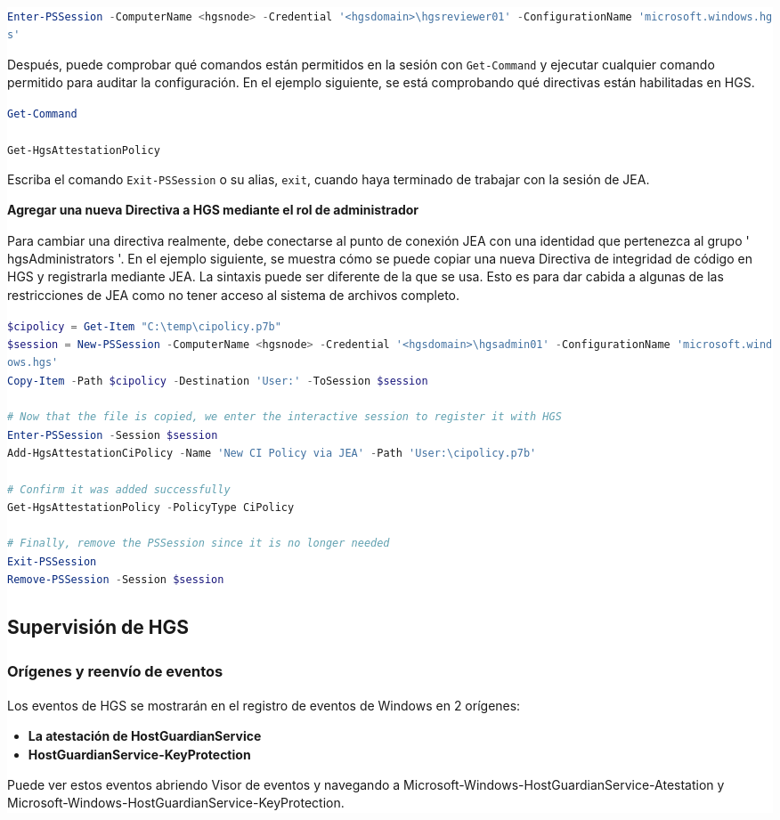```powershell
Enter-PSSession -ComputerName <hgsnode> -Credential '<hgsdomain>\hgsreviewer01' -ConfigurationName 'microsoft.windows.hgs'
```

Después, puede comprobar qué comandos están permitidos en la sesión con `Get-Command` y ejecutar cualquier comando permitido para auditar la configuración.
En el ejemplo siguiente, se está comprobando qué directivas están habilitadas en HGS.

```powershell
Get-Command

Get-HgsAttestationPolicy
```

Escriba el comando `Exit-PSSession` o su alias, `exit`, cuando haya terminado de trabajar con la sesión de JEA. 

**Agregar una nueva Directiva a HGS mediante el rol de administrador**

Para cambiar una directiva realmente, debe conectarse al punto de conexión JEA con una identidad que pertenezca al grupo ' hgsAdministrators '.
En el ejemplo siguiente, se muestra cómo se puede copiar una nueva Directiva de integridad de código en HGS y registrarla mediante JEA.
La sintaxis puede ser diferente de la que se usa.
Esto es para dar cabida a algunas de las restricciones de JEA como no tener acceso al sistema de archivos completo.

```powershell
$cipolicy = Get-Item "C:\temp\cipolicy.p7b"
$session = New-PSSession -ComputerName <hgsnode> -Credential '<hgsdomain>\hgsadmin01' -ConfigurationName 'microsoft.windows.hgs'
Copy-Item -Path $cipolicy -Destination 'User:' -ToSession $session

# Now that the file is copied, we enter the interactive session to register it with HGS
Enter-PSSession -Session $session
Add-HgsAttestationCiPolicy -Name 'New CI Policy via JEA' -Path 'User:\cipolicy.p7b'

# Confirm it was added successfully
Get-HgsAttestationPolicy -PolicyType CiPolicy

# Finally, remove the PSSession since it is no longer needed
Exit-PSSession
Remove-PSSession -Session $session
```

## <a name="monitoring-hgs"></a>Supervisión de HGS
### <a name="event-sources-and-forwarding"></a>Orígenes y reenvío de eventos
Los eventos de HGS se mostrarán en el registro de eventos de Windows en 2 orígenes:
- **La atestación de HostGuardianService**
- **HostGuardianService-KeyProtection**

Puede ver estos eventos abriendo Visor de eventos y navegando a Microsoft-Windows-HostGuardianService-Atestation y Microsoft-Windows-HostGuardianService-KeyProtection.
